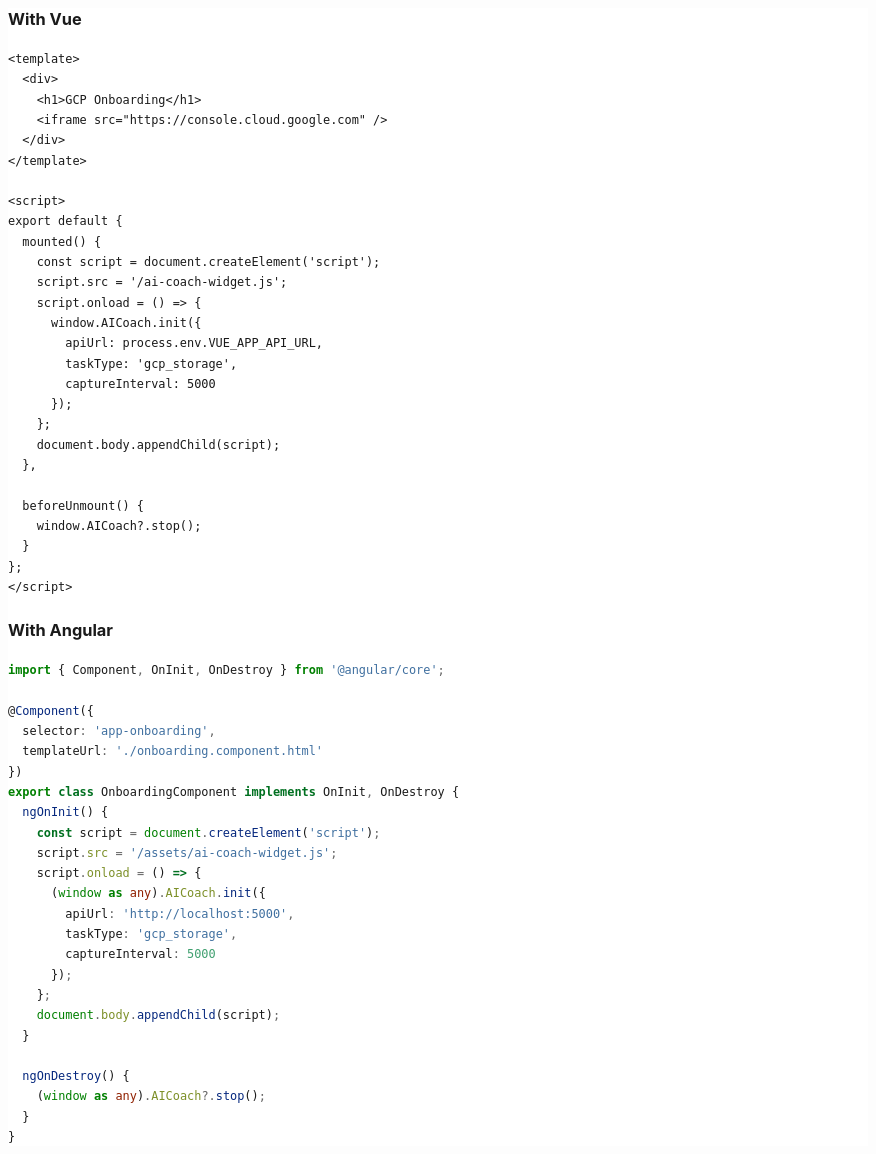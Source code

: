 ### With Vue

```vue
<template>
  <div>
    <h1>GCP Onboarding</h1>
    <iframe src="https://console.cloud.google.com" />
  </div>
</template>

<script>
export default {
  mounted() {
    const script = document.createElement('script');
    script.src = '/ai-coach-widget.js';
    script.onload = () => {
      window.AICoach.init({
        apiUrl: process.env.VUE_APP_API_URL,
        taskType: 'gcp_storage',
        captureInterval: 5000
      });
    };
    document.body.appendChild(script);
  },

  beforeUnmount() {
    window.AICoach?.stop();
  }
};
</script>
```

### With Angular

```typescript
import { Component, OnInit, OnDestroy } from '@angular/core';

@Component({
  selector: 'app-onboarding',
  templateUrl: './onboarding.component.html'
})
export class OnboardingComponent implements OnInit, OnDestroy {
  ngOnInit() {
    const script = document.createElement('script');
    script.src = '/assets/ai-coach-widget.js';
    script.onload = () => {
      (window as any).AICoach.init({
        apiUrl: 'http://localhost:5000',
        taskType: 'gcp_storage',
        captureInterval: 5000
      });
    };
    document.body.appendChild(script);
  }

  ngOnDestroy() {
    (window as any).AICoach?.stop();
  }
}
```

